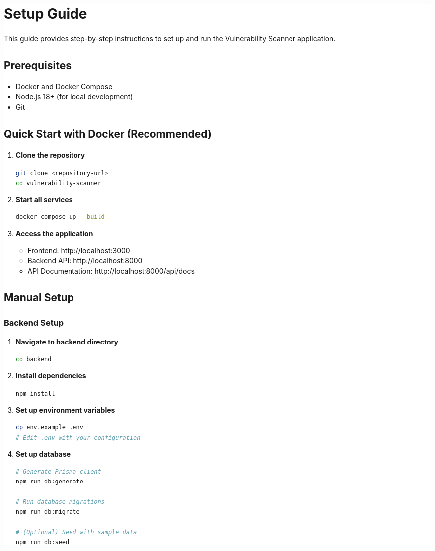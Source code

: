 # Setup Guide

This guide provides step-by-step instructions to set up and run the Vulnerability Scanner application.

## Prerequisites

- Docker and Docker Compose
- Node.js 18+ (for local development)
- Git

## Quick Start with Docker (Recommended)

1. **Clone the repository**
   ```bash
   git clone <repository-url>
   cd vulnerability-scanner
   ```

2. **Start all services**
   ```bash
   docker-compose up --build
   ```

3. **Access the application**
   - Frontend: http://localhost:3000
   - Backend API: http://localhost:8000
   - API Documentation: http://localhost:8000/api/docs

## Manual Setup

### Backend Setup

1. **Navigate to backend directory**
   ```bash
   cd backend
   ```

2. **Install dependencies**
   ```bash
   npm install
   ```

3. **Set up environment variables**
   ```bash
   cp env.example .env
   # Edit .env with your configuration
   ```

4. **Set up database**
   ```bash
   # Generate Prisma client
   npm run db:generate
   
   # Run database migrations
   npm run db:migrate
   
   # (Optional) Seed with sample data
   npm run db:seed
   ```
